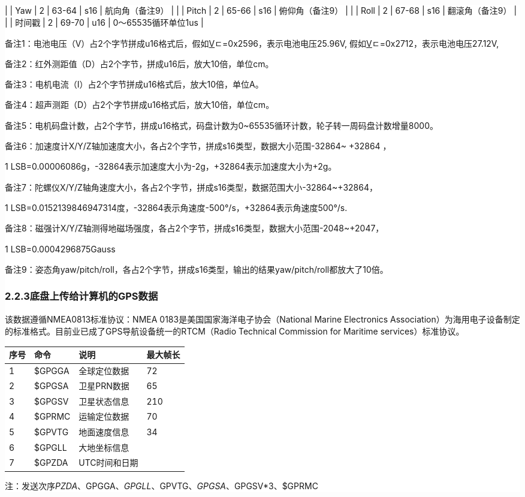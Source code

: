 |  | Yaw | 2 | 63-64 | s16 | 航向角（备注9） |
|  | Pitch | 2 | 65-66 | s16 | 俯仰角（备注9） |
|  | Roll | 2 | 67-68 | s16 | 翻滚角（备注9） |
|  | 时间戳 | 2 | 69-70 | u16 | 0～65535循环单位1us |

备注1：电池电压（V）占2个字节拼成u16格式后，假如[V](http://www.baidu.com/link?url=6Pdrj_6G1ikUrv6rbsDdsLkuusz0q6mGgFLAX8A01LTWh2yJ8Sw_ZcBsTNO1IY-h5Q5WtRYqFNadRGGwbVkjMaD8l3HjsNDzJPGLpHivL5G75uCESBIJ4IJf5uIX1Lmi)ﾧ=0x2596，表示电池电压25.96V, 假如[V](http://www.baidu.com/link?url=6Pdrj_6G1ikUrv6rbsDdsLkuusz0q6mGgFLAX8A01LTWh2yJ8Sw_ZcBsTNO1IY-h5Q5WtRYqFNadRGGwbVkjMaD8l3HjsNDzJPGLpHivL5G75uCESBIJ4IJf5uIX1Lmi)ﾧ=0x2712，表示电池电压27.12V,

备注2：红外测距值（D）占2个字节，拼成u16后，放大10倍，单位cm。

备注3：电机电流（I）占2个字节拼成u16格式后，放大10倍，单位A。

备注4：超声测距（D）占2个字节拼成u16格式后，放大10倍，单位cm。

备注5：电机码盘计数，占2个字节，拼成u16格式，码盘计数为0~65535循环计数，轮子转一周码盘计数增量8000。

备注6：加速度计X/Y/Z轴加速度大小，各占2个字节，拼成s16类型，数据大小范围-32864~ +32864 ，

1 LSB=0.00006086g，-32864表示加速度大小为-2g，+32864表示加速度大小为+2g。

备注7：陀螺仪X/Y/Z轴角速度大小，各占2个字节，拼成s16类型，数据范围大小-32864~+32864，

1 LSB=0.0152139846947314度，-32864表示角速度-500°/s，+32864表示角速度500°/s.

备注8：磁强计X/Y/Z轴测得地磁场强度，各占2个字节，拼成s16类型，数据大小范围-2048~+2047，

1 LSB=0.0004296875Gauss

备注9：姿态角yaw/pitch/roll，各占2个字节，拼成s16类型，输出的结果yaw/pitch/roll都放大了10倍。

### 2.2.3底盘上传给计算机的GPS数据

该数据遵循NMEA0813标准协议：NMEA 0183是美国国家海洋电子协会（National Marine Electronics Association）为海用电子设备制定的标准格式。目前业已成了GPS导航设备统一的RTCM（Radio Technical Commission for Maritime services）标准协议。

| 序号 | 命令 | 说明 | 最大帧长 |
| :--- | :--- | :--- | :--- |
| 1 | $GPGGA | 全球定位数据 | 72 |
| 2 | $GPGSA | 卫星PRN数据 | 65 |
| 3 | $GPGSV | 卫星状态信息 | 210 |
| 4 | $GPRMC | 运输定位数据 | 70 |
| 5 | $GPVTG | 地面速度信息 | 34 |
| 6 | $GPGLL | 大地坐标信息 |  |
| 7 | $GPZDA | UTC时间和日期 |  |

注：发送次序$PZDA、$GPGGA、$GPGLL、$GPVTG、$GPGSA、$GPGSV\*3、$GPRMC
